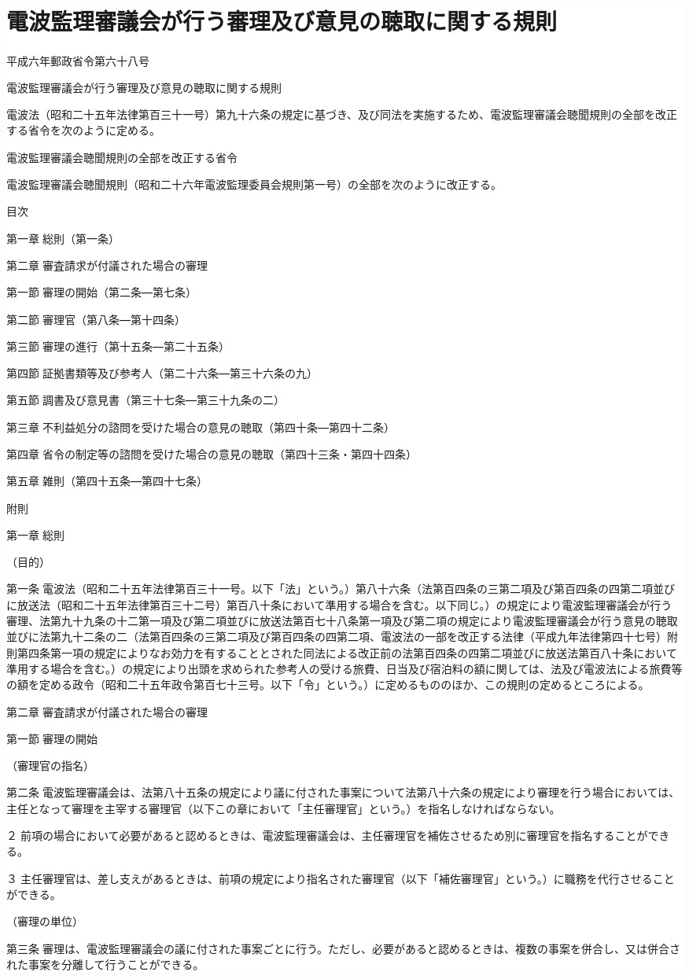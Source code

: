 # 電波監理審議会が行う審理及び意見の聴取に関する規則

平成六年郵政省令第六十八号

電波監理審議会が行う審理及び意見の聴取に関する規則

電波法（昭和二十五年法律第百三十一号）第九十六条の規定に基づき、及び同法を実施するため、電波監理審議会聴聞規則の全部を改正する省令を次のように定める。

電波監理審議会聴聞規則の全部を改正する省令

電波監理審議会聴聞規則（昭和二十六年電波監理委員会規則第一号）の全部を次のように改正する。

目次

第一章 総則（第一条）

第二章 審査請求が付議された場合の審理

第一節 審理の開始（第二条―第七条）

第二節 審理官（第八条―第十四条）

第三節 審理の進行（第十五条―第二十五条）

第四節 証拠書類等及び参考人（第二十六条―第三十六条の九）

第五節 調書及び意見書（第三十七条―第三十九条の二）

第三章 不利益処分の諮問を受けた場合の意見の聴取（第四十条―第四十二条）

第四章 省令の制定等の諮問を受けた場合の意見の聴取（第四十三条・第四十四条）

第五章 雑則（第四十五条―第四十七条）

附則

第一章 総則

（目的）

第一条 電波法（昭和二十五年法律第百三十一号。以下「法」という。）第八十六条（法第百四条の三第二項及び第百四条の四第二項並びに放送法（昭和二十五年法律第百三十二号）第百八十条において準用する場合を含む。以下同じ。）の規定により電波監理審議会が行う審理、法第九十九条の十二第一項及び第二項並びに放送法第百七十八条第一項及び第二項の規定により電波監理審議会が行う意見の聴取並びに法第九十二条の二（法第百四条の三第二項及び第百四条の四第二項、電波法の一部を改正する法律（平成九年法律第四十七号）附則第四条第一項の規定によりなお効力を有することとされた同法による改正前の法第百四条の四第二項並びに放送法第百八十条において準用する場合を含む。）の規定により出頭を求められた参考人の受ける旅費、日当及び宿泊料の額に関しては、法及び電波法による旅費等の額を定める政令（昭和二十五年政令第百七十三号。以下「令」という。）に定めるもののほか、この規則の定めるところによる。

第二章 審査請求が付議された場合の審理

第一節 審理の開始

（審理官の指名）

第二条 電波監理審議会は、法第八十五条の規定により議に付された事案について法第八十六条の規定により審理を行う場合においては、主任となって審理を主宰する審理官（以下この章において「主任審理官」という。）を指名しなければならない。

２ 前項の場合において必要があると認めるときは、電波監理審議会は、主任審理官を補佐させるため別に審理官を指名することができる。

３ 主任審理官は、差し支えがあるときは、前項の規定により指名された審理官（以下「補佐審理官」という。）に職務を代行させることができる。

（審理の単位）

第三条 審理は、電波監理審議会の議に付された事案ごとに行う。ただし、必要があると認めるときは、複数の事案を併合し、又は併合された事案を分離して行うことができる。
